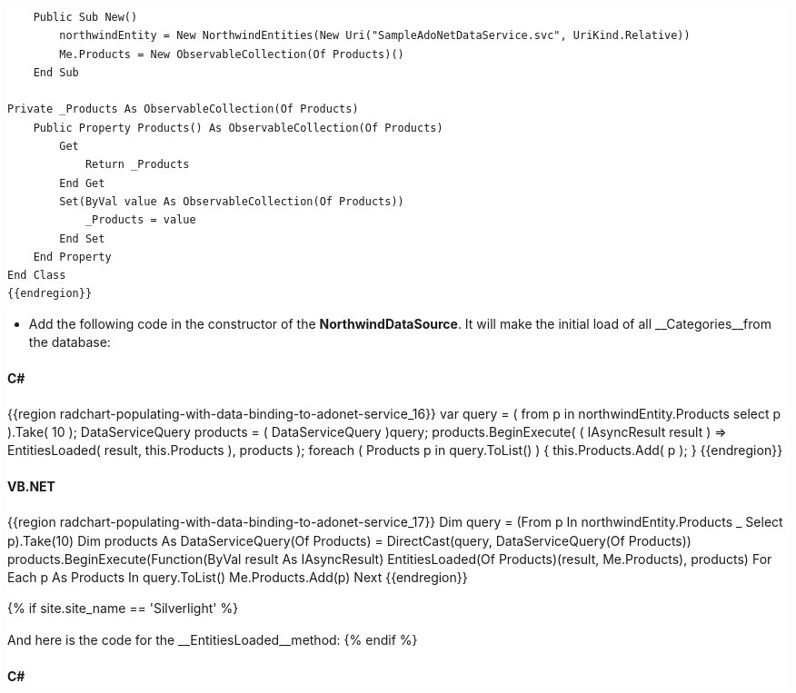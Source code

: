 	    Public Sub New()
	        northwindEntity = New NorthwindEntities(New Uri("SampleAdoNetDataService.svc", UriKind.Relative))
	        Me.Products = New ObservableCollection(Of Products)()
	    End Sub
	
	Private _Products As ObservableCollection(Of Products)
	    Public Property Products() As ObservableCollection(Of Products)
	        Get
	            Return _Products
	        End Get
	        Set(ByVal value As ObservableCollection(Of Products))
	            _Products = value
	        End Set
	    End Property
	End Class
	{{endregion}}



* Add the following code in the constructor of the __NorthwindDataSource__. It will make the initial load of all __Categories__from the database: 

#### __C#__

{{region radchart-populating-with-data-binding-to-adonet-service_16}}
	var query = ( from p in northwindEntity.Products
	              select p ).Take( 10 );
	DataServiceQuery<Products> products = ( DataServiceQuery<Products> )query;
	products.BeginExecute(
	   ( IAsyncResult result ) => EntitiesLoaded<Products>( result, this.Products ), products );
	foreach ( Products p in query.ToList() )
	{
	    this.Products.Add( p );
	}
	{{endregion}}



#### __VB.NET__

{{region radchart-populating-with-data-binding-to-adonet-service_17}}
	Dim query = (From p In northwindEntity.Products _
	    Select p).Take(10)
	Dim products As DataServiceQuery(Of Products) = DirectCast(query, DataServiceQuery(Of Products))
	products.BeginExecute(Function(ByVal result As IAsyncResult) EntitiesLoaded(Of Products)(result, Me.Products), products)
	For Each p As Products In query.ToList()
	    Me.Products.Add(p)
	Next
	{{endregion}}

{% if site.site_name == 'Silverlight' %}

And here is the code for the __EntitiesLoaded__method: {% endif %}

#### __C#__
